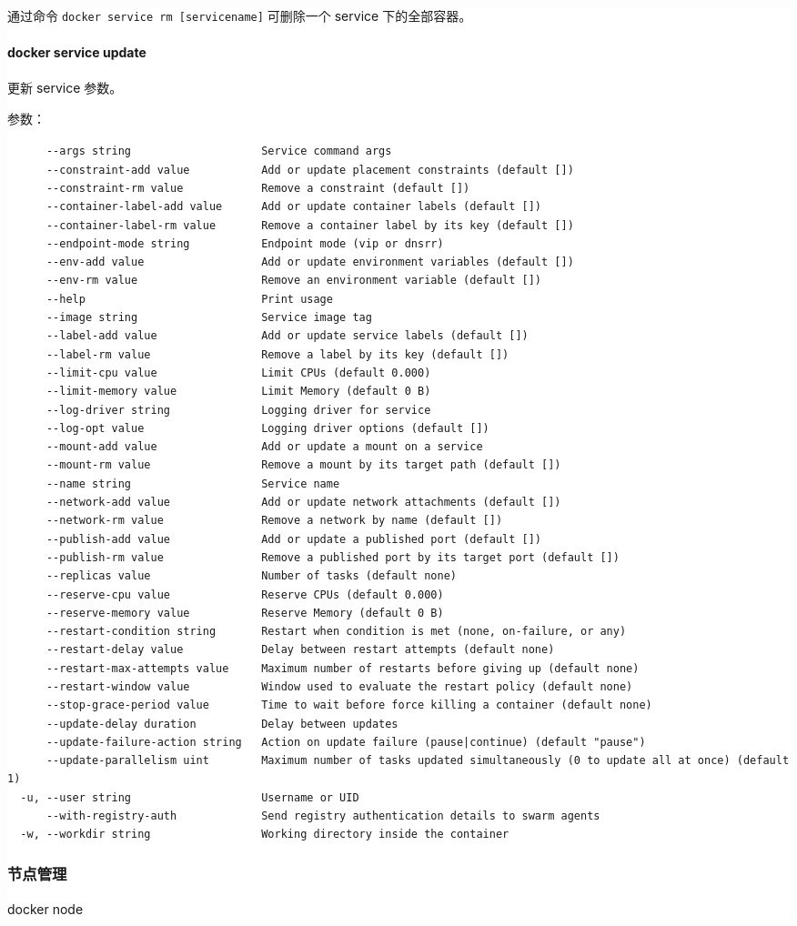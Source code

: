 通过命令 `docker service rm [servicename]` 可删除一个 service 下的全部容器。

#### docker service update

更新 service 参数。

参数：

```
      --args string                    Service command args
      --constraint-add value           Add or update placement constraints (default [])
      --constraint-rm value            Remove a constraint (default [])
      --container-label-add value      Add or update container labels (default [])
      --container-label-rm value       Remove a container label by its key (default [])
      --endpoint-mode string           Endpoint mode (vip or dnsrr)
      --env-add value                  Add or update environment variables (default [])
      --env-rm value                   Remove an environment variable (default [])
      --help                           Print usage
      --image string                   Service image tag
      --label-add value                Add or update service labels (default [])
      --label-rm value                 Remove a label by its key (default [])
      --limit-cpu value                Limit CPUs (default 0.000)
      --limit-memory value             Limit Memory (default 0 B)
      --log-driver string              Logging driver for service
      --log-opt value                  Logging driver options (default [])
      --mount-add value                Add or update a mount on a service
      --mount-rm value                 Remove a mount by its target path (default [])
      --name string                    Service name
      --network-add value              Add or update network attachments (default [])
      --network-rm value               Remove a network by name (default [])
      --publish-add value              Add or update a published port (default [])
      --publish-rm value               Remove a published port by its target port (default [])
      --replicas value                 Number of tasks (default none)
      --reserve-cpu value              Reserve CPUs (default 0.000)
      --reserve-memory value           Reserve Memory (default 0 B)
      --restart-condition string       Restart when condition is met (none, on-failure, or any)
      --restart-delay value            Delay between restart attempts (default none)
      --restart-max-attempts value     Maximum number of restarts before giving up (default none)
      --restart-window value           Window used to evaluate the restart policy (default none)
      --stop-grace-period value        Time to wait before force killing a container (default none)
      --update-delay duration          Delay between updates
      --update-failure-action string   Action on update failure (pause|continue) (default "pause")
      --update-parallelism uint        Maximum number of tasks updated simultaneously (0 to update all at once) (default 1)
  -u, --user string                    Username or UID
      --with-registry-auth             Send registry authentication details to swarm agents
  -w, --workdir string                 Working directory inside the container

```

### 节点管理

docker node
